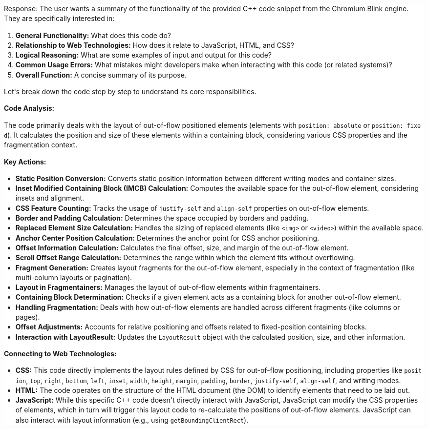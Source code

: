Response:
The user wants a summary of the functionality of the provided C++ code snippet from the Chromium Blink engine. They are specifically interested in:

1. **General Functionality:** What does this code do?
2. **Relationship to Web Technologies:** How does it relate to JavaScript, HTML, and CSS?
3. **Logical Reasoning:** What are some examples of input and output for this code?
4. **Common Usage Errors:** What mistakes might developers make when interacting with this code (or related systems)?
5. **Overall Function:** A concise summary of its purpose.

Let's break down the code step by step to understand its core responsibilities.

**Code Analysis:**

The code primarily deals with the layout of out-of-flow positioned elements (elements with `position: absolute` or `position: fixed`). It calculates the position and size of these elements within a containing block, considering various CSS properties and the fragmentation context.

**Key Actions:**

* **Static Position Conversion:** Converts static position information between different writing modes and container sizes.
* **Inset Modified Containing Block (IMCB) Calculation:** Computes the available space for the out-of-flow element, considering insets and alignment.
* **CSS Feature Counting:** Tracks the usage of `justify-self` and `align-self` properties on out-of-flow elements.
* **Border and Padding Calculation:** Determines the space occupied by borders and padding.
* **Replaced Element Size Calculation:** Handles the sizing of replaced elements (like `<img>` or `<video>`) within the available space.
* **Anchor Center Position Calculation:** Determines the anchor point for CSS anchor positioning.
* **Offset Information Calculation:** Calculates the final offset, size, and margin of the out-of-flow element.
* **Scroll Offset Range Calculation:** Determines the range within which the element fits without overflowing.
* **Fragment Generation:** Creates layout fragments for the out-of-flow element, especially in the context of fragmentation (like multi-column layouts or pagination).
* **Layout in Fragmentainers:** Manages the layout of out-of-flow elements within fragmentainers.
* **Containing Block Determination:** Checks if a given element acts as a containing block for another out-of-flow element.
* **Handling Fragmentation:**  Deals with how out-of-flow elements are handled across different fragments (like columns or pages).
* **Offset Adjustments:** Accounts for relative positioning and offsets related to fixed-position containing blocks.
* **Interaction with LayoutResult:**  Updates the `LayoutResult` object with the calculated position, size, and other information.

**Connecting to Web Technologies:**

* **CSS:** This code directly implements the layout rules defined by CSS for out-of-flow positioning, including properties like `position`, `top`, `right`, `bottom`, `left`, `inset`, `width`, `height`, `margin`, `padding`, `border`, `justify-self`, `align-self`, and writing modes.
* **HTML:** The code operates on the structure of the HTML document (the DOM) to identify elements that need to be laid out.
* **JavaScript:**  While this specific C++ code doesn't directly interact with JavaScript, JavaScript can modify the CSS properties of elements, which in turn will trigger this layout code to re-calculate the positions of out-of-flow elements. JavaScript can also interact with layout information (e.g., using `getBoundingClientRect`).
